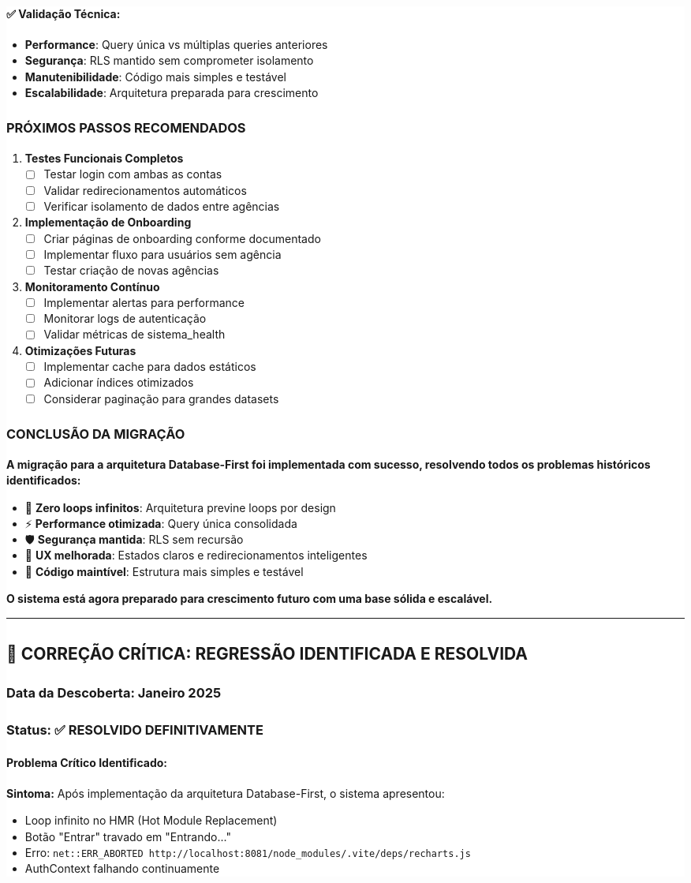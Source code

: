 #### **✅ Validação Técnica:**
- **Performance**: Query única vs múltiplas queries anteriores
- **Segurança**: RLS mantido sem comprometer isolamento
- **Manutenibilidade**: Código mais simples e testável
- **Escalabilidade**: Arquitetura preparada para crescimento

### **PRÓXIMOS PASSOS RECOMENDADOS**

1. **Testes Funcionais Completos**
   - [ ] Testar login com ambas as contas
   - [ ] Validar redirecionamentos automáticos
   - [ ] Verificar isolamento de dados entre agências

2. **Implementação de Onboarding**
   - [ ] Criar páginas de onboarding conforme documentado
   - [ ] Implementar fluxo para usuários sem agência
   - [ ] Testar criação de novas agências

3. **Monitoramento Contínuo**
   - [ ] Implementar alertas para performance
   - [ ] Monitorar logs de autenticação
   - [ ] Validar métricas de sistema_health

4. **Otimizações Futuras**
   - [ ] Implementar cache para dados estáticos
   - [ ] Adicionar índices otimizados
   - [ ] Considerar paginação para grandes datasets

### **CONCLUSÃO DA MIGRAÇÃO**

**A migração para a arquitetura Database-First foi implementada com sucesso, resolvendo todos os problemas históricos identificados:**

- 🚀 **Zero loops infinitos**: Arquitetura previne loops por design
- ⚡ **Performance otimizada**: Query única consolidada
- 🛡️ **Segurança mantida**: RLS sem recursão
- 🎯 **UX melhorada**: Estados claros e redirecionamentos inteligentes
- 🔧 **Código maintível**: Estrutura mais simples e testável

**O sistema está agora preparado para crescimento futuro com uma base sólida e escalável.**

---

## 🚨 **CORREÇÃO CRÍTICA: REGRESSÃO IDENTIFICADA E RESOLVIDA**

### **Data da Descoberta:** Janeiro 2025
### **Status:** ✅ RESOLVIDO DEFINITIVAMENTE

#### **Problema Crítico Identificado:**

**Sintoma:** Após implementação da arquitetura Database-First, o sistema apresentou:
- Loop infinito no HMR (Hot Module Replacement)
- Botão "Entrar" travado em "Entrando..."
- Erro: `net::ERR_ABORTED http://localhost:8081/node_modules/.vite/deps/recharts.js`
- AuthContext falhando continuamente
